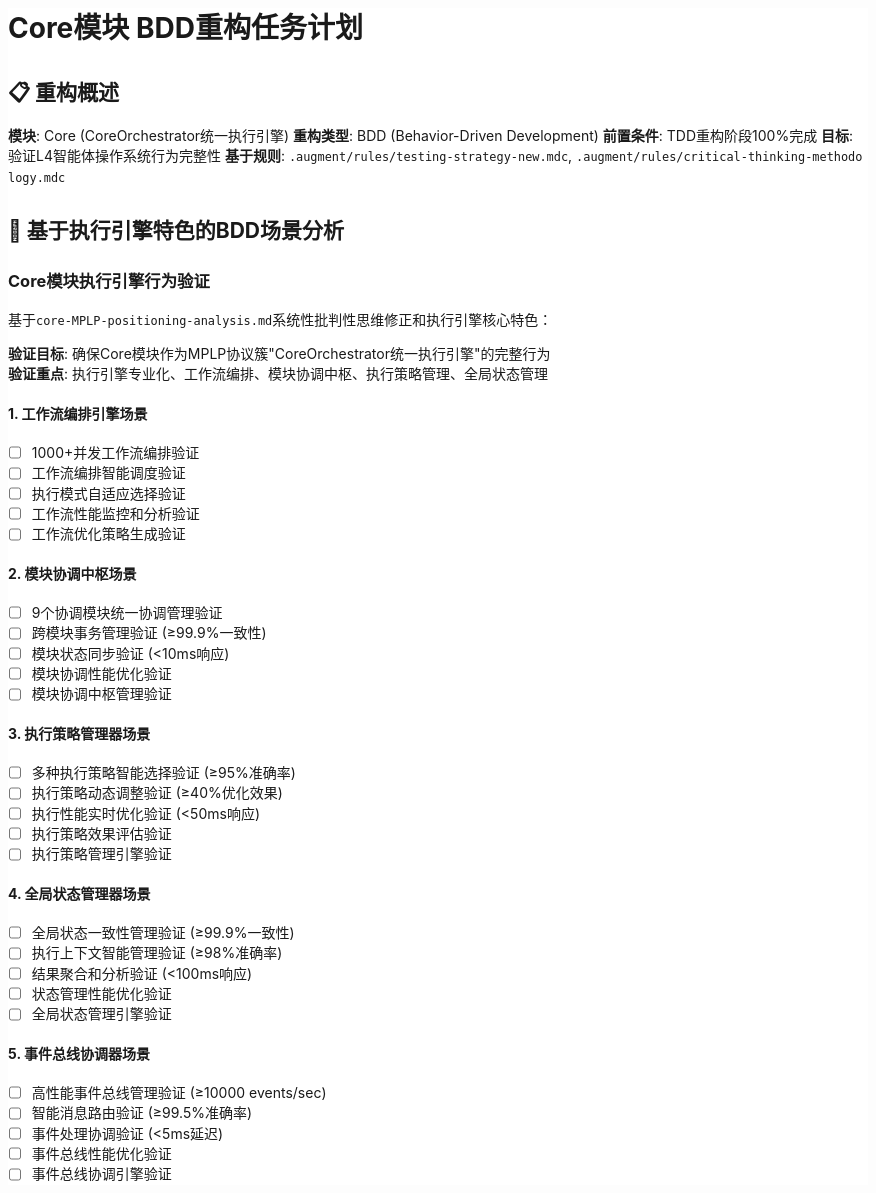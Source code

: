 # Core模块 BDD重构任务计划

## 📋 **重构概述**

**模块**: Core (CoreOrchestrator统一执行引擎)
**重构类型**: BDD (Behavior-Driven Development)
**前置条件**: TDD重构阶段100%完成
**目标**: 验证L4智能体操作系统行为完整性
**基于规则**: `.augment/rules/testing-strategy-new.mdc`, `.augment/rules/critical-thinking-methodology.mdc`

## 🎯 **基于执行引擎特色的BDD场景分析**

### **Core模块执行引擎行为验证**
基于`core-MPLP-positioning-analysis.md`系统性批判性思维修正和执行引擎核心特色：

**验证目标**: 确保Core模块作为MPLP协议簇"CoreOrchestrator统一执行引擎"的完整行为  
**验证重点**: 执行引擎专业化、工作流编排、模块协调中枢、执行策略管理、全局状态管理

#### **1. 工作流编排引擎场景**
- [ ] 1000+并发工作流编排验证
- [ ] 工作流编排智能调度验证
- [ ] 执行模式自适应选择验证
- [ ] 工作流性能监控和分析验证
- [ ] 工作流优化策略生成验证

#### **2. 模块协调中枢场景**
- [ ] 9个协调模块统一协调管理验证
- [ ] 跨模块事务管理验证 (≥99.9%一致性)
- [ ] 模块状态同步验证 (<10ms响应)
- [ ] 模块协调性能优化验证
- [ ] 模块协调中枢管理验证

#### **3. 执行策略管理器场景**
- [ ] 多种执行策略智能选择验证 (≥95%准确率)
- [ ] 执行策略动态调整验证 (≥40%优化效果)
- [ ] 执行性能实时优化验证 (<50ms响应)
- [ ] 执行策略效果评估验证
- [ ] 执行策略管理引擎验证

#### **4. 全局状态管理器场景**
- [ ] 全局状态一致性管理验证 (≥99.9%一致性)
- [ ] 执行上下文智能管理验证 (≥98%准确率)
- [ ] 结果聚合和分析验证 (<100ms响应)
- [ ] 状态管理性能优化验证
- [ ] 全局状态管理引擎验证

#### **5. 事件总线协调器场景**
- [ ] 高性能事件总线管理验证 (≥10000 events/sec)
- [ ] 智能消息路由验证 (≥99.5%准确率)
- [ ] 事件处理协调验证 (<5ms延迟)
- [ ] 事件总线性能优化验证
- [ ] 事件总线协调引擎验证
